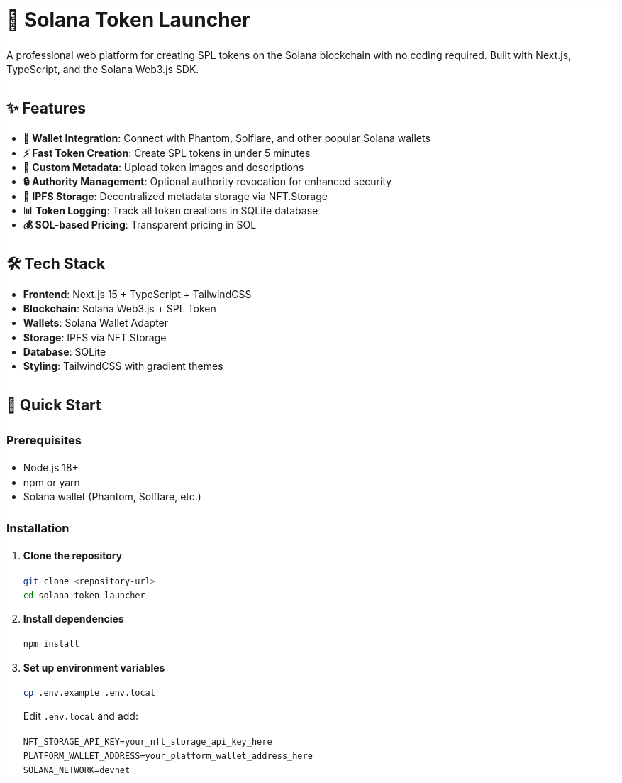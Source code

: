 # 🚀 Solana Token Launcher

A professional web platform for creating SPL tokens on the Solana blockchain with no coding required. Built with Next.js, TypeScript, and the Solana Web3.js SDK.

## ✨ Features

- **🔗 Wallet Integration**: Connect with Phantom, Solflare, and other popular Solana wallets
- **⚡ Fast Token Creation**: Create SPL tokens in under 5 minutes
- **🎨 Custom Metadata**: Upload token images and descriptions
- **🔒 Authority Management**: Optional authority revocation for enhanced security
- **💾 IPFS Storage**: Decentralized metadata storage via NFT.Storage
- **📊 Token Logging**: Track all token creations in SQLite database
- **💰 SOL-based Pricing**: Transparent pricing in SOL

## 🛠️ Tech Stack

- **Frontend**: Next.js 15 + TypeScript + TailwindCSS
- **Blockchain**: Solana Web3.js + SPL Token
- **Wallets**: Solana Wallet Adapter
- **Storage**: IPFS via NFT.Storage
- **Database**: SQLite
- **Styling**: TailwindCSS with gradient themes

## 🚀 Quick Start

### Prerequisites

- Node.js 18+ 
- npm or yarn
- Solana wallet (Phantom, Solflare, etc.)

### Installation

1. **Clone the repository**
   ```bash
   git clone <repository-url>
   cd solana-token-launcher
   ```

2. **Install dependencies**
   ```bash
   npm install
   ```

3. **Set up environment variables**
   ```bash
   cp .env.example .env.local
   ```
   
   Edit `.env.local` and add:
   ```
   NFT_STORAGE_API_KEY=your_nft_storage_api_key_here
   PLATFORM_WALLET_ADDRESS=your_platform_wallet_address_here
   SOLANA_NETWORK=devnet
   ```
